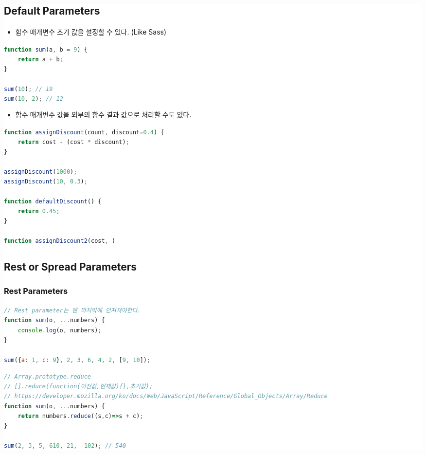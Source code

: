 ## Default Parameters
* 함수 매개변수 초기 값을 설정할 수 있다. (Like Sass)
```javascript
function sum(a, b = 9) {
    return a + b;
}

sum(10); // 19
sum(10, 2); // 12
```

* 함수 매개변수 값을 외부의 함수 결과 값으로 처리할 수도 있다.
```javascript
function assignDiscount(count, discount=0.4) {
    return cost - (cost * discount);
}

assignDiscount(1000);
assignDiscount(10, 0.3);

function defaultDiscount() {
    return 0.45;
}

function assignDiscount2(cost, )

```

## Rest or Spread Parameters

### Rest Parameters

```javascript
// Rest parameter는 맨 마지막에 던져져야한다.
function sum(o, ...numbers) {
    console.log(o, numbers);
}

sum({a: 1, c: 9}, 2, 3, 6, 4, 2, [9, 10]);

```

```javascript
// Array.prototype.reduce
// [].reduce(function(이전값,현재값){},초기값);
// https://developer.mozilla.org/ko/docs/Web/JavaScript/Reference/Global_Objects/Array/Reduce
function sum(o, ...numbers) {
    return numbers.reduce((s,c)=>s + c);
}

sum(2, 3, 5, 610, 21, -102); // 540
```
